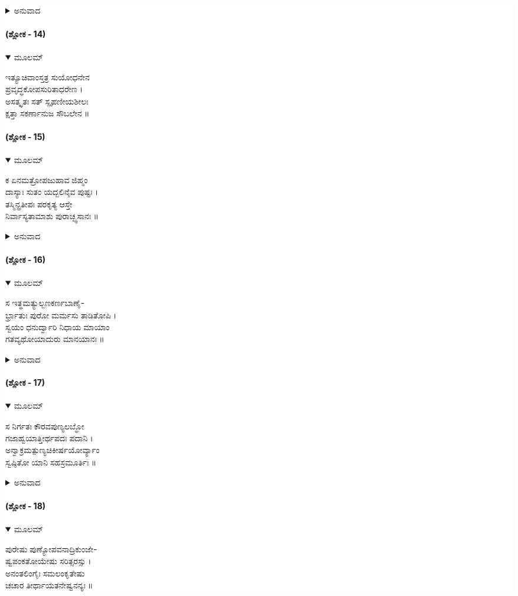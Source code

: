 <details><summary>ಅನುವಾದ</summary></details>

#### (ಶ್ಲೋಕ - 14)


<details open><summary>ಮೂಲಮ್</summary>

ಇತ್ಯೂಚಿವಾಂಸ್ತತ್ರ ಸುಯೋಧನೇನ  
ಪ್ರವೃದ್ಧಕೋಪಸುರಿತಾಧರೇಣ ।  
ಅಸತ್ಕೃತಃ ಸತ್ ಸ್ಪೃಹಣೀಯಶೀಲಃ  
ಕ್ಷತ್ತಾ ಸಕರ್ಣಾನುಜ ಸೌಬಲೇನ ॥
</details>

#### (ಶ್ಲೋಕ - 15)


<details open><summary>ಮೂಲಮ್</summary>

ಕ ಏನಮತ್ರೋಪಜುಹಾವ ಜಿಹ್ಮಂ  
ದಾಸ್ಯಾಃ ಸುತಂ ಯದ್ಬಲಿನೈವ ಪುಷ್ಟಃ ।  
ತಸ್ಮಿನ್ಪ್ರತೀಪಃ ಪರಕೃತ್ಯ ಆಸ್ತೇ  
ನಿರ್ವಾಸ್ಯತಾಮಾಶು ಪುರಾಚ್ಛ್ವಸಾನಃ ॥
</details>

<details><summary>ಅನುವಾದ</summary></details>

#### (ಶ್ಲೋಕ - 16)


<details open><summary>ಮೂಲಮ್</summary>

ಸ ಇತ್ಥಮತ್ಯುಲ್ಬಣಕರ್ಣಬಾಣೈ-  
ರ್ಭ್ರಾತುಃ ಪುರೋ ಮರ್ಮಸು ತಾಡಿತೋಪಿ ।  
ಸ್ವಯಂ ಧನುರ್ದ್ವಾರಿ ನಿಧಾಯ ಮಾಯಾಂ  
ಗತವ್ಯಥೋಯಾದುರು ಮಾನಯಾನಃ ॥
</details>

<details><summary>ಅನುವಾದ</summary></details>

#### (ಶ್ಲೋಕ - 17)


<details open><summary>ಮೂಲಮ್</summary>

ಸ ನಿರ್ಗತಃ ಕೌರವಪುಣ್ಯಲಬ್ಧೋ  
ಗಜಾಹ್ವಯಾತ್ತೀರ್ಥಪದಃ ಪದಾನಿ ।  
ಅನ್ವಾಕ್ರಮತ್ಪುಣ್ಯಚಿಕೀರ್ಷಯೋರ್ವ್ಯಾಂ  
ಸ್ವಷ್ಠಿತೋ ಯಾನಿ ಸಹಸ್ರಮೂರ್ತಿಃ ॥
</details>

<details><summary>ಅನುವಾದ</summary></details>

#### (ಶ್ಲೋಕ - 18)


<details open><summary>ಮೂಲಮ್</summary>

ಪುರೇಷು ಪುಣ್ಯೋಪವನಾದ್ರಿಕುಂಜೇ-  
ಷ್ವಪಂಕತೋಯೇಷು ಸರಿತ್ಸರಸ್ಸು ।  
ಅನಂತಲಿಂಗೈಃ ಸಮಲಂಕೃತೇಷು  
ಚಚಾರ ತೀರ್ಥಾಯತನೇಷ್ವನನ್ಯಃ ॥
</details>
